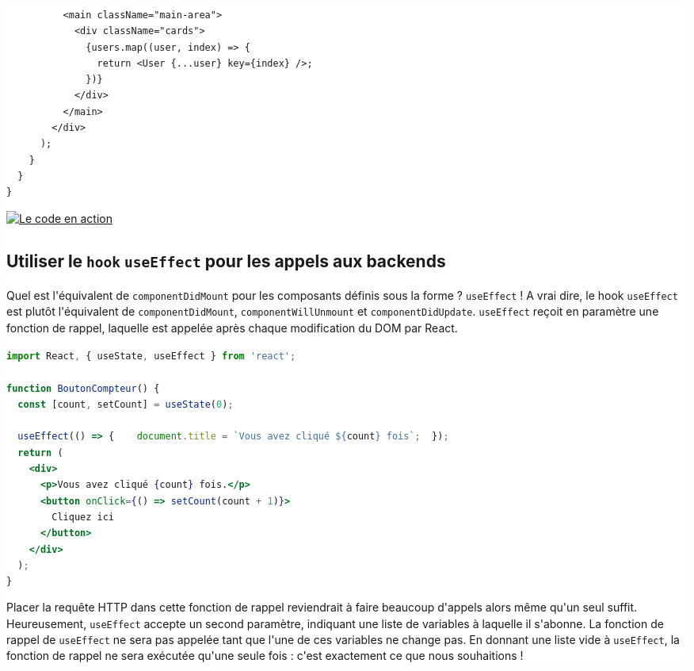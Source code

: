 ```
          <main className="main-area">
            <div className="cards">
              {users.map((user, index) => {
                return <User {...user} key={index} />;
              })}
            </div>
          </main>
        </div>
      );
    }
  }
}
```

[![Le code en action](https://codesandbox.io/static/img/play-codesandbox.svg)](https://codesandbox.io/s/react-fetch-example-7dfuq)

## Utiliser le `hook` `useEffect` pour les appels aux backends

Quel est l'équivalent de `componentDidMount` pour les composants définis sous la forme ? `useEffect` !
A vrai dire, le hook `useEffect` est plutôt l'équivalent de `componentDidMount`, `componentWillUnmount` et `componentDidUpdate`. 
 `useEffect` reçoit en paramètre une fonction de rappel, laquelle est appelée après chaque modification du DOM par React.

```jsx
import React, { useState, useEffect } from 'react';

function BoutonCompteur() {
  const [count, setCount] = useState(0);

  useEffect(() => {    document.title = `Vous avez cliqué ${count} fois`;  });
  return (
    <div>
      <p>Vous avez cliqué {count} fois.</p>
      <button onClick={() => setCount(count + 1)}>
        Cliquez ici
      </button>
    </div>
  );
}
```

Placer la requête HTTP dans cette fonction de rappel reviendrait à faire beaucoup d'appels alors même qu'un seul suffit. Heureusement, `useEffect` accepte un second paramètre, indiquant une liste de variables à laquelle il s'abonne. La fonction de rappel de `useEffect` ne sera pas appelée tant que l'une de ces variables ne change pas.
En donnant une liste vide à `useEffect`, la fonction de rappel ne sera exécutée qu'une seule fois : c'est exactement ce que nous souhaitions !
